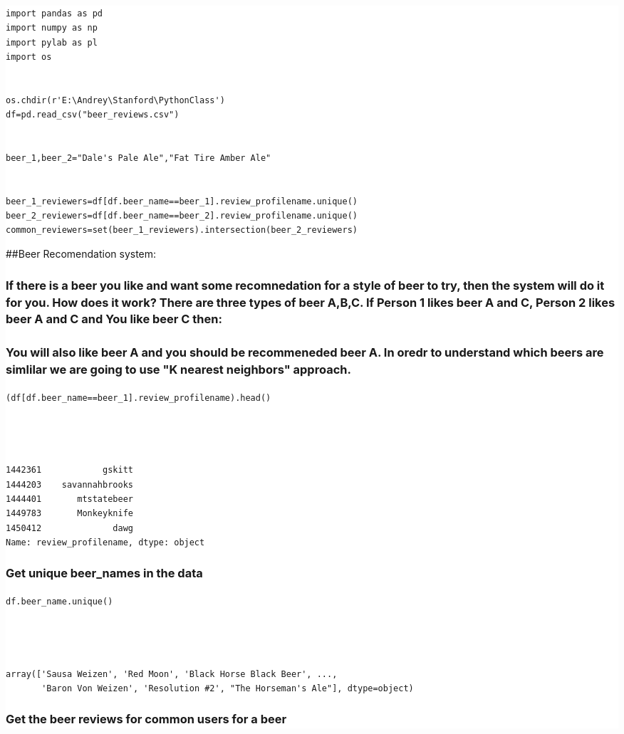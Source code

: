 

    import pandas as pd
    import numpy as np
    import pylab as pl
    import os 


    os.chdir(r'E:\Andrey\Stanford\PythonClass')
    df=pd.read_csv("beer_reviews.csv")


    beer_1,beer_2="Dale's Pale Ale","Fat Tire Amber Ale"


    beer_1_reviewers=df[df.beer_name==beer_1].review_profilename.unique()
    beer_2_reviewers=df[df.beer_name==beer_2].review_profilename.unique()
    common_reviewers=set(beer_1_reviewers).intersection(beer_2_reviewers)
    

##Beer Recomendation system:
### If there is a beer you like and want some recomnedation for a style of beer to try, then the system will do it for you. How does it work?  There are three types of beer A,B,C. If Person 1 likes beer A and C, Person 2 likes beer A and C and You like beer C then: 
### You will also like beer A and you should be recommeneded beer A. In oredr to understand which beers are simlilar we are going to use "K nearest neighbors" approach.  
    


    (df[df.beer_name==beer_1].review_profilename).head()




    1442361            gskitt
    1444203    savannahbrooks
    1444401       mtstatebeer
    1449783       Monkeyknife
    1450412              dawg
    Name: review_profilename, dtype: object



### Get unique beer_names in the data


    df.beer_name.unique()




    array(['Sausa Weizen', 'Red Moon', 'Black Horse Black Beer', ...,
           'Baron Von Weizen', 'Resolution #2', "The Horseman's Ale"], dtype=object)



### Get the beer reviews for common users for a beer

